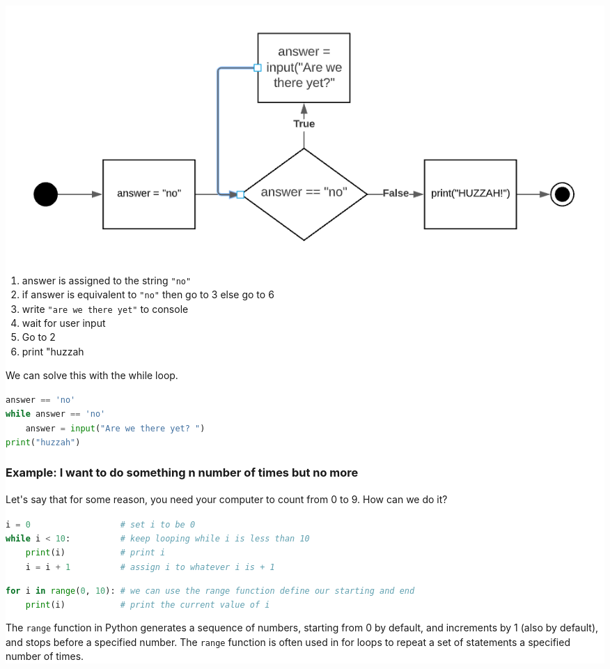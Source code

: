 ![](img/2022-02-04-10-19-15.png)

1. answer is assigned to the string `"no"`
2. if answer is equivalent to `"no"` then go to 3 else go to 6
3. write `"are we there yet"` to console
4. wait for user input
5. Go to 2
6. print "huzzah

We can solve this with the while loop. 

```python
answer == 'no'
while answer == 'no'
    answer = input("Are we there yet? ")
print("huzzah")
```

### Example: I want to do something n number of times but no more

Let's say that for some reason, you need your computer to count from 0 to 9. How can we do it? 

```python
i = 0                  # set i to be 0
while i < 10:          # keep looping while i is less than 10
    print(i)           # print i
    i = i + 1          # assign i to whatever i is + 1
```

```python
for i in range(0, 10): # we can use the range function define our starting and end
    print(i)           # print the current value of i
```

The `range` function in Python generates a sequence of numbers, starting from 0 by default, and increments by 1 (also by default), and stops before a specified number. The `range` function is often used in for loops to repeat a set of statements a specified number of times.
